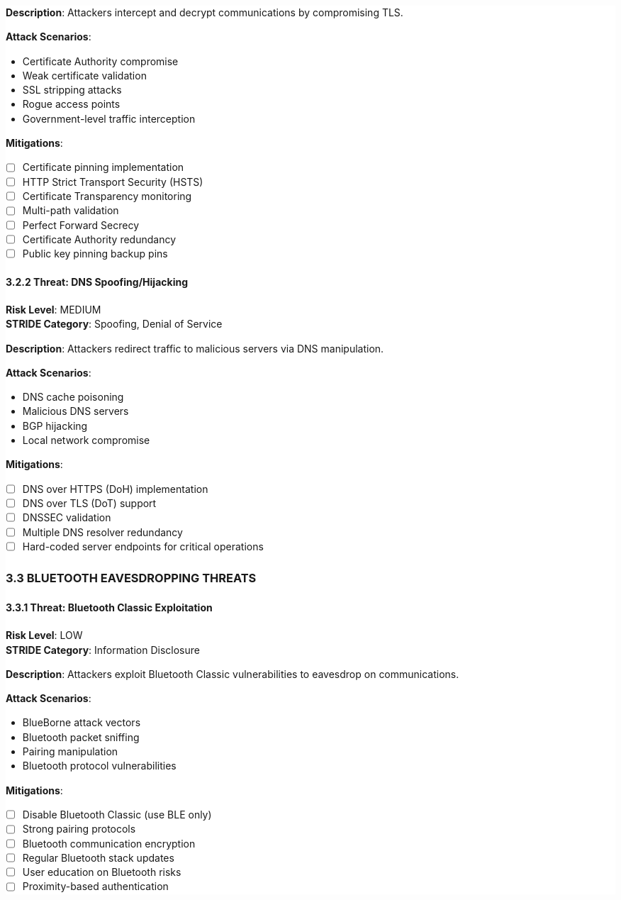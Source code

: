 **Description**: Attackers intercept and decrypt communications by compromising TLS.

**Attack Scenarios**:
- Certificate Authority compromise
- Weak certificate validation
- SSL stripping attacks
- Rogue access points
- Government-level traffic interception

**Mitigations**:
- [ ] Certificate pinning implementation
- [ ] HTTP Strict Transport Security (HSTS)
- [ ] Certificate Transparency monitoring
- [ ] Multi-path validation
- [ ] Perfect Forward Secrecy
- [ ] Certificate Authority redundancy
- [ ] Public key pinning backup pins

#### 3.2.2 Threat: DNS Spoofing/Hijacking
**Risk Level**: MEDIUM  
**STRIDE Category**: Spoofing, Denial of Service  

**Description**: Attackers redirect traffic to malicious servers via DNS manipulation.

**Attack Scenarios**:
- DNS cache poisoning
- Malicious DNS servers
- BGP hijacking
- Local network compromise

**Mitigations**:
- [ ] DNS over HTTPS (DoH) implementation
- [ ] DNS over TLS (DoT) support
- [ ] DNSSEC validation
- [ ] Multiple DNS resolver redundancy
- [ ] Hard-coded server endpoints for critical operations

### 3.3 BLUETOOTH EAVESDROPPING THREATS

#### 3.3.1 Threat: Bluetooth Classic Exploitation
**Risk Level**: LOW  
**STRIDE Category**: Information Disclosure  

**Description**: Attackers exploit Bluetooth Classic vulnerabilities to eavesdrop on communications.

**Attack Scenarios**:
- BlueBorne attack vectors
- Bluetooth packet sniffing
- Pairing manipulation
- Bluetooth protocol vulnerabilities

**Mitigations**:
- [ ] Disable Bluetooth Classic (use BLE only)
- [ ] Strong pairing protocols
- [ ] Bluetooth communication encryption
- [ ] Regular Bluetooth stack updates
- [ ] User education on Bluetooth risks
- [ ] Proximity-based authentication
